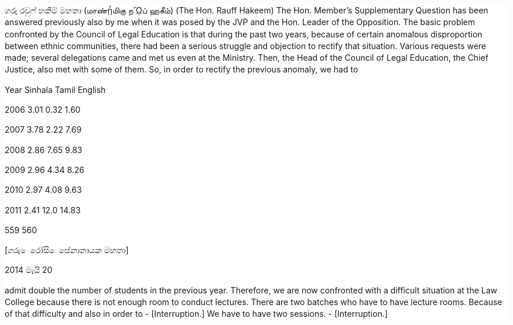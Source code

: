 ගරු රවුෆ් හකීම් මහතා (மாண்ᾗமிகு றᾫப் ஹகீம்) (The Hon. Rauff Hakeem) The Hon. Member’s Supplementary Question has been answered previously also by me when it was posed by the JVP and the Hon. Leader of the Opposition. The basic problem confronted by the Council of Legal Education is that during the past two years, because of certain anomalous disproportion between ethnic communities, there had been a serious struggle and objection to rectify that situation. Various requests were made; several delegations came and met us even at the Ministry. Then, the Head of the Council of Legal Education, the Chief Justice, also met with some of them. So, in order to rectify the previous anomaly, we had to

Year Sinhala Tamil English

2006 3.01 0.32 1.60

2007 3.78 2.22 7.69

2008 2.86 7.65 9.83

2009 2.96 4.34 8.26

2010 2.97 4.08 9.63

2011 2.41 12.0 14.83

559 560

[ගරු ෙරෝසි ෙසේනානායක මහතා]

2014 මැයි 20

admit double the number of students in the previous year. Therefore, we are now confronted with a difficult situation at the Law College because there is not enough room to conduct lectures. There are two batches who have to have lecture rooms. Because of that difficulty and also in order to - [Interruption.] We have to have two sessions. - [Interruption.]

